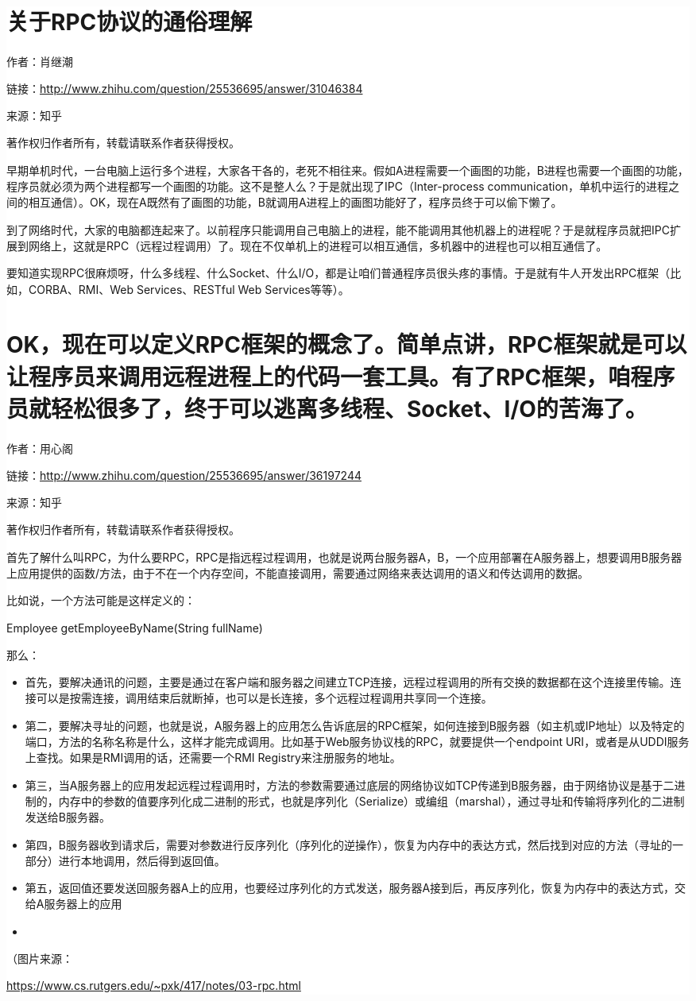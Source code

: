# 关于RPC协议的通俗理解

作者：肖继潮

链接：http://www.zhihu.com/question/25536695/answer/31046384

来源：知乎

著作权归作者所有，转载请联系作者获得授权。

早期单机时代，一台电脑上运行多个进程，大家各干各的，老死不相往来。假如A进程需要一个画图的功能，B进程也需要一个画图的功能，程序员就必须为两个进程都写一个画图的功能。这不是整人么？于是就出现了IPC（Inter-process communication，单机中运行的进程之间的相互通信）。OK，现在A既然有了画图的功能，B就调用A进程上的画图功能好了，程序员终于可以偷下懒了。


到了网络时代，大家的电脑都连起来了。以前程序只能调用自己电脑上的进程，能不能调用其他机器上的进程呢？于是就程序员就把IPC扩展到网络上，这就是RPC（远程过程调用）了。现在不仅单机上的进程可以相互通信，多机器中的进程也可以相互通信了。

要知道实现RPC很麻烦呀，什么多线程、什么Socket、什么I/O，都是让咱们普通程序员很头疼的事情。于是就有牛人开发出RPC框架（比如，CORBA、RMI、Web Services、RESTful Web Services等等）。

OK，现在可以定义RPC框架的概念了。简单点讲，RPC框架就是可以让程序员来调用远程进程上的代码一套工具。有了RPC框架，咱程序员就轻松很多了，终于可以逃离多线程、Socket、I/O的苦海了。
===================================================





作者：用心阁

链接：http://www.zhihu.com/question/25536695/answer/36197244

来源：知乎

著作权归作者所有，转载请联系作者获得授权。

首先了解什么叫RPC，为什么要RPC，RPC是指远程过程调用，也就是说两台服务器A，B，一个应用部署在A服务器上，想要调用B服务器上应用提供的函数/方法，由于不在一个内存空间，不能直接调用，需要通过网络来表达调用的语义和传达调用的数据。

比如说，一个方法可能是这样定义的：

Employee getEmployeeByName(String fullName)

那么：

- 首先，要解决通讯的问题，主要是通过在客户端和服务器之间建立TCP连接，远程过程调用的所有交换的数据都在这个连接里传输。连接可以是按需连接，调用结束后就断掉，也可以是长连接，多个远程过程调用共享同一个连接。
- 第二，要解决寻址的问题，也就是说，A服务器上的应用怎么告诉底层的RPC框架，如何连接到B服务器（如主机或IP地址）以及特定的端口，方法的名称名称是什么，这样才能完成调用。比如基于Web服务协议栈的RPC，就要提供一个endpoint URI，或者是从UDDI服务上查找。如果是RMI调用的话，还需要一个RMI Registry来注册服务的地址。
- 第三，当A服务器上的应用发起远程过程调用时，方法的参数需要通过底层的网络协议如TCP传递到B服务器，由于网络协议是基于二进制的，内存中的参数的值要序列化成二进制的形式，也就是序列化（Serialize）或编组（marshal），通过寻址和传输将序列化的二进制发送给B服务器。
- 第四，B服务器收到请求后，需要对参数进行反序列化（序列化的逆操作），恢复为内存中的表达方式，然后找到对应的方法（寻址的一部分）进行本地调用，然后得到返回值。
- 第五，返回值还要发送回服务器A上的应用，也要经过序列化的方式发送，服务器A接到后，再反序列化，恢复为内存中的表达方式，交给A服务器上的应用

- 





（图片来源：

https://www.cs.rutgers.edu/~pxk/417/notes/03-rpc.html
